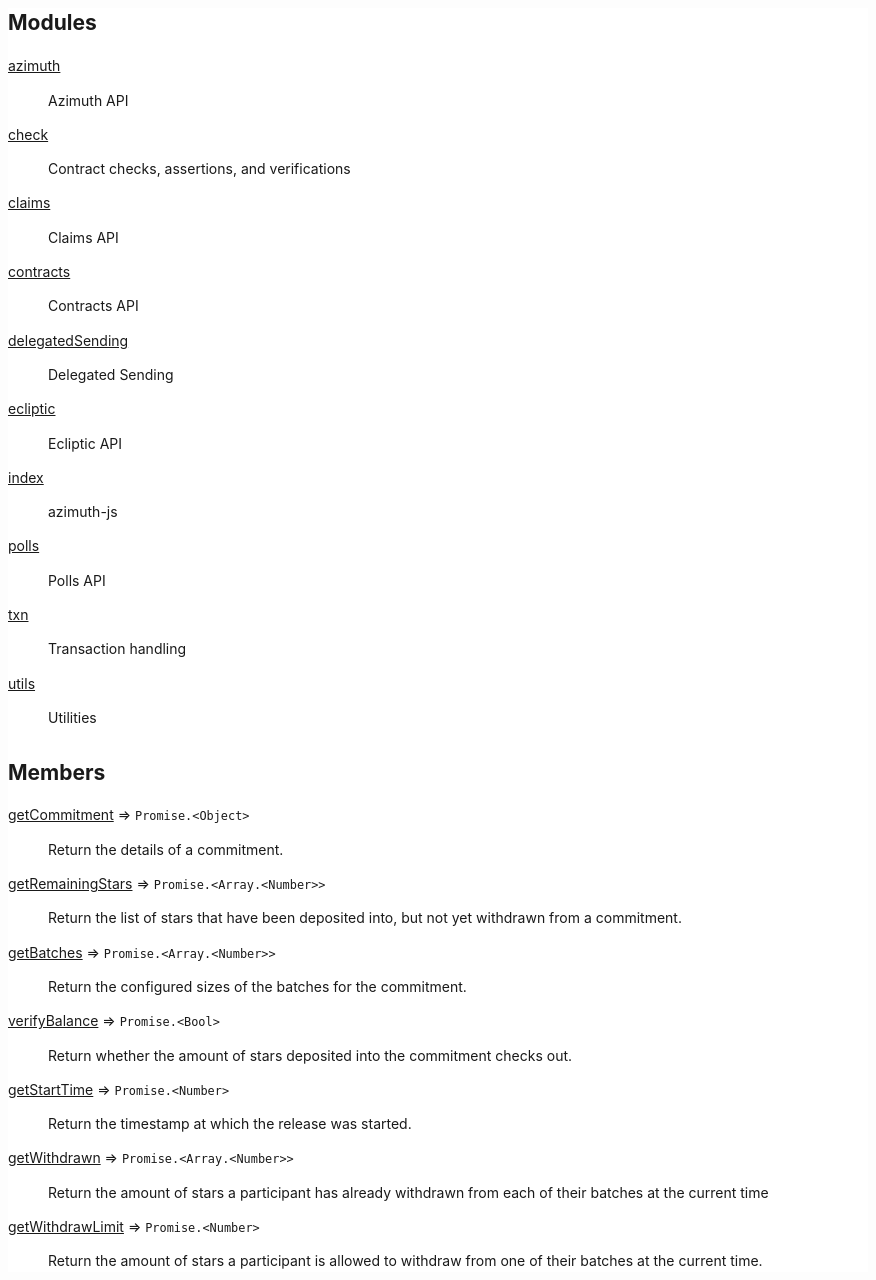 ## Modules

<dl>
<dt><a href="#module_azimuth">azimuth</a></dt>
<dd><p>Azimuth API</p>
</dd>
<dt><a href="#module_check">check</a></dt>
<dd><p>Contract checks, assertions, and verifications</p>
</dd>
<dt><a href="#module_claims">claims</a></dt>
<dd><p>Claims API</p>
</dd>
<dt><a href="#module_contracts">contracts</a></dt>
<dd><p>Contracts API</p>
</dd>
<dt><a href="#module_delegatedSending">delegatedSending</a></dt>
<dd><p>Delegated Sending</p>
</dd>
<dt><a href="#module_ecliptic">ecliptic</a></dt>
<dd><p>Ecliptic API</p>
</dd>
<dt><a href="#module_index">index</a></dt>
<dd><p>azimuth-js</p>
</dd>
<dt><a href="#module_polls">polls</a></dt>
<dd><p>Polls API</p>
</dd>
<dt><a href="#module_txn">txn</a></dt>
<dd><p>Transaction handling</p>
</dd>
<dt><a href="#module_utils">utils</a></dt>
<dd><p>Utilities</p>
</dd>
</dl>

## Members

<dl>
<dt><a href="#getCommitment">getCommitment</a> ⇒ <code>Promise.&lt;Object&gt;</code></dt>
<dd><p>Return the details of a commitment.</p>
</dd>
<dt><a href="#getRemainingStars">getRemainingStars</a> ⇒ <code>Promise.&lt;Array.&lt;Number&gt;&gt;</code></dt>
<dd><p>Return the list of stars that have been deposited into, but not yet
withdrawn from a commitment.</p>
</dd>
<dt><a href="#getBatches">getBatches</a> ⇒ <code>Promise.&lt;Array.&lt;Number&gt;&gt;</code></dt>
<dd><p>Return the configured sizes of the batches for the commitment.</p>
</dd>
<dt><a href="#verifyBalance">verifyBalance</a> ⇒ <code>Promise.&lt;Bool&gt;</code></dt>
<dd><p>Return whether the amount of stars deposited into the commitment checks out.</p>
</dd>
<dt><a href="#getStartTime">getStartTime</a> ⇒ <code>Promise.&lt;Number&gt;</code></dt>
<dd><p>Return the timestamp at which the release was started.</p>
</dd>
<dt><a href="#getWithdrawn">getWithdrawn</a> ⇒ <code>Promise.&lt;Array.&lt;Number&gt;&gt;</code></dt>
<dd><p>Return the amount of stars a participant has already withdrawn from
each of their batches at the current time</p>
</dd>
<dt><a href="#getWithdrawLimit">getWithdrawLimit</a> ⇒ <code>Promise.&lt;Number&gt;</code></dt>
<dd><p>Return the amount of stars a participant is allowed to withdraw from
one of their batches at the current time.</p>